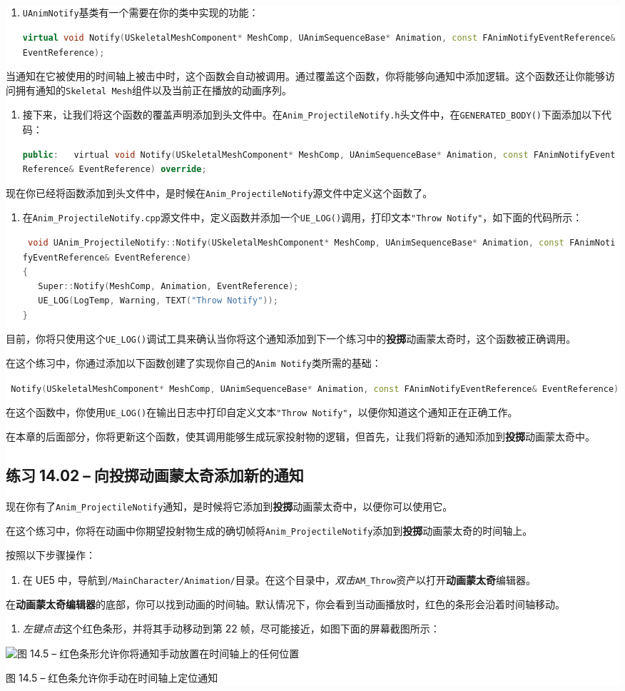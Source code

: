 1.  `UAnimNotify`基类有一个需要在你的类中实现的功能：

    ```cpp
    virtual void Notify(USkeletalMeshComponent* MeshComp, UAnimSequenceBase* Animation, const FAnimNotifyEventReference& EventReference); 
    ```

当通知在它被使用的时间轴上被击中时，这个函数会自动被调用。通过覆盖这个函数，你将能够向通知中添加逻辑。这个函数还让你能够访问拥有通知的`Skeletal Mesh`组件以及当前正在播放的动画序列。

1.  接下来，让我们将这个函数的覆盖声明添加到头文件中。在`Anim_ProjectileNotify.h`头文件中，在`GENERATED_BODY()`下面添加以下代码：

    ```cpp
    public:   virtual void Notify(USkeletalMeshComponent* MeshComp, UAnimSequenceBase* Animation, const FAnimNotifyEventReference& EventReference) override;
    ```

现在你已经将函数添加到头文件中，是时候在`Anim_ProjectileNotify`源文件中定义这个函数了。

1.  在`Anim_ProjectileNotify.cpp`源文件中，定义函数并添加一个`UE_LOG()`调用，打印文本`"Throw Notify"`，如下面的代码所示：

    ```cpp
     void UAnim_ProjectileNotify::Notify(USkeletalMeshComponent* MeshComp, UAnimSequenceBase* Animation, const FAnimNotifyEventReference& EventReference)
    {
       Super::Notify(MeshComp, Animation, EventReference);
       UE_LOG(LogTemp, Warning, TEXT("Throw Notify"));
    }
    ```

目前，你将只使用这个`UE_LOG()`调试工具来确认当你将这个通知添加到下一个练习中的**投掷**动画蒙太奇时，这个函数被正确调用。

在这个练习中，你通过添加以下函数创建了实现你自己的`Anim Notify`类所需的基础：

```cpp
 Notify(USkeletalMeshComponent* MeshComp, UAnimSequenceBase* Animation, const FAnimNotifyEventReference& EventReference)
```

在这个函数中，你使用`UE_LOG()`在输出日志中打印自定义文本`"Throw Notify"`，以便你知道这个通知正在正确工作。

在本章的后面部分，你将更新这个函数，使其调用能够生成玩家投射物的逻辑，但首先，让我们将新的通知添加到**投掷**动画蒙太奇中。

## 练习 14.02 – 向投掷动画蒙太奇添加新的通知

现在你有了`Anim_ProjectileNotify`通知，是时候将它添加到**投掷**动画蒙太奇中，以便你可以使用它。

在这个练习中，你将在动画中你期望投射物生成的确切帧将`Anim_ProjectileNotify`添加到**投掷**动画蒙太奇的时间轴上。

按照以下步骤操作：

1.  在 UE5 中，导航到`/MainCharacter/Animation/`目录。在这个目录中，*双击*`AM_Throw`资产以打开**动画蒙太奇**编辑器。

在**动画蒙太奇编辑器**的底部，你可以找到动画的时间轴。默认情况下，你会看到当动画播放时，红色的条形会沿着时间轴移动。

1.  *左键点击*这个红色条形，并将其手动移动到第 22 帧，尽可能接近，如图下面的屏幕截图所示：

![图 14.5 – 红色条形允许你将通知手动放置在时间轴上的任何位置](img/Figure_14.05_B18531.jpg)

图 14.5 – 红色条允许你手动在时间轴上定位通知
